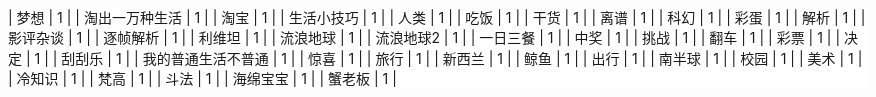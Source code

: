 | 梦想 | 1 |
| 淘出一万种生活 | 1 |
| 淘宝 | 1 |
| 生活小技巧 | 1 |
| 人类 | 1 |
| 吃饭 | 1 |
| 干货 | 1 |
| 离谱 | 1 |
| 科幻 | 1 |
| 彩蛋 | 1 |
| 解析 | 1 |
| 影评杂谈 | 1 |
| 逐帧解析 | 1 |
| 利维坦 | 1 |
| 流浪地球 | 1 |
| 流浪地球2 | 1 |
| 一日三餐 | 1 |
| 中奖 | 1 |
| 挑战 | 1 |
| 翻车 | 1 |
| 彩票 | 1 |
| 决定 | 1 |
| 刮刮乐 | 1 |
| 我的普通生活不普通 | 1 |
| 惊喜 | 1 |
| 旅行 | 1 |
| 新西兰 | 1 |
| 鲸鱼 | 1 |
| 出行 | 1 |
| 南半球 | 1 |
| 校园 | 1 |
| 美术 | 1 |
| 冷知识 | 1 |
| 梵高 | 1 |
| 斗法 | 1 |
| 海绵宝宝 | 1 |
| 蟹老板 | 1 |